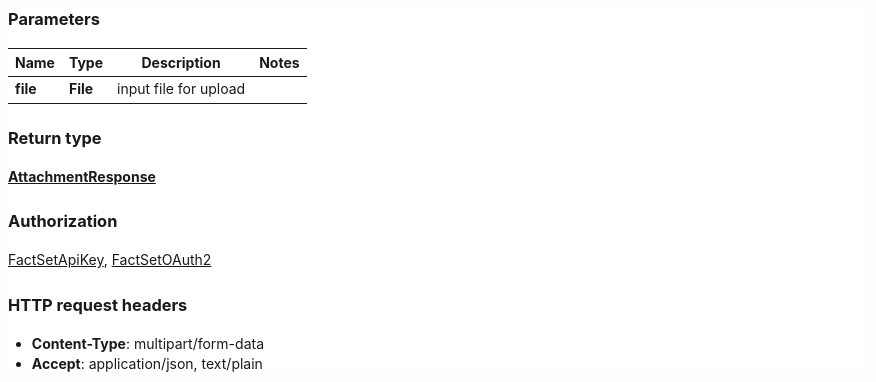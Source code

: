 ```javascript

```


### Parameters


Name | Type | Description  | Notes
------------- | ------------- | ------------- | -------------
 **file** | **File**| input file for upload | 

### Return type

[**AttachmentResponse**](AttachmentResponse.md)

### Authorization

[FactSetApiKey](../README.md#FactSetApiKey), [FactSetOAuth2](../README.md#FactSetOAuth2)

### HTTP request headers

- **Content-Type**: multipart/form-data
- **Accept**: application/json, text/plain

